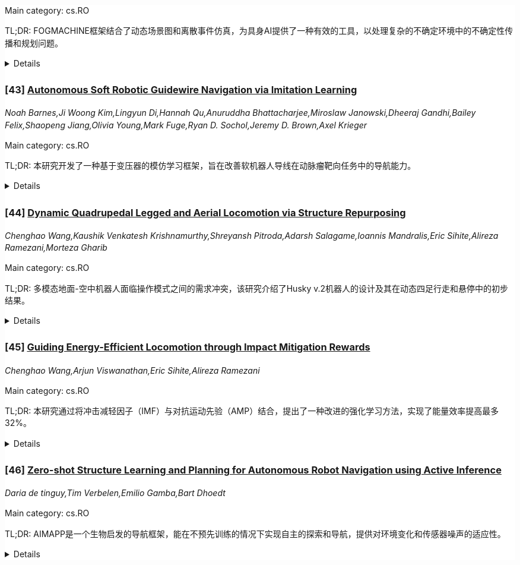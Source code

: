 Main category: cs.RO

TL;DR: FOGMACHINE框架结合了动态场景图和离散事件仿真，为具身AI提供了一种有效的工具，以处理复杂的不确定环境中的不确定性传播和规划问题。


<details><summary>Details</summary></details>


### [43] [Autonomous Soft Robotic Guidewire Navigation via Imitation Learning](https://arxiv.org/abs/2510.09497)
*Noah Barnes,Ji Woong Kim,Lingyun Di,Hannah Qu,Anuruddha Bhattacharjee,Miroslaw Janowski,Dheeraj Gandhi,Bailey Felix,Shaopeng Jiang,Olivia Young,Mark Fuge,Ryan D. Sochol,Jeremy D. Brown,Axel Krieger*

Main category: cs.RO

TL;DR: 本研究开发了一种基于变压器的模仿学习框架，旨在改善软机器人导线在动脉瘤靶向任务中的导航能力。


<details><summary>Details</summary></details>


### [44] [Dynamic Quadrupedal Legged and Aerial Locomotion via Structure Repurposing](https://arxiv.org/abs/2510.09526)
*Chenghao Wang,Kaushik Venkatesh Krishnamurthy,Shreyansh Pitroda,Adarsh Salagame,Ioannis Mandralis,Eric Sihite,Alireza Ramezani,Morteza Gharib*

Main category: cs.RO

TL;DR: 多模态地面-空中机器人面临操作模式之间的需求冲突，该研究介绍了Husky v.2机器人的设计及其在动态四足行走和悬停中的初步结果。


<details><summary>Details</summary></details>


### [45] [Guiding Energy-Efficient Locomotion through Impact Mitigation Rewards](https://arxiv.org/abs/2510.09543)
*Chenghao Wang,Arjun Viswanathan,Eric Sihite,Alireza Ramezani*

Main category: cs.RO

TL;DR: 本研究通过将冲击减轻因子（IMF）与对抗运动先验（AMP）结合，提出了一种改进的强化学习方法，实现了能量效率提高最多32%。


<details><summary>Details</summary></details>


### [46] [Zero-shot Structure Learning and Planning for Autonomous Robot Navigation using Active Inference](https://arxiv.org/abs/2510.09574)
*Daria de tinguy,Tim Verbelen,Emilio Gamba,Bart Dhoedt*

Main category: cs.RO

TL;DR: AIMAPP是一个生物启发的导航框架，能在不预先训练的情况下实现自主的探索和导航，提供对环境变化和传感器噪声的适应性。


<details><summary>Details</summary></details>
